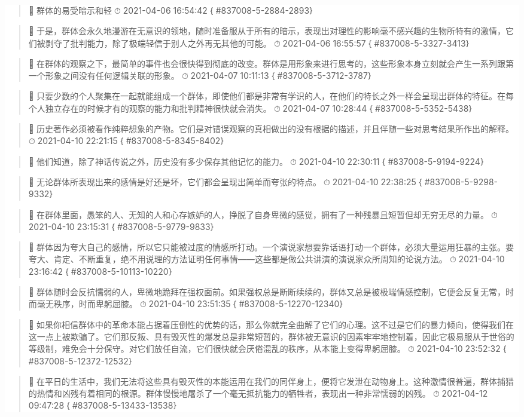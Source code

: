 
> 📌 群体的易受暗示和轻
> ⏱ 2021-04-06 16:54:42
{ #837008-5-2884-2893}


> 📌 于是，群体会永久地漫游在无意识的领地，随时准备服从于所有的暗示，表现出对理性的影响毫不感兴趣的生物所特有的激情，它们被剥夺了批判能力，除了极端轻信于别人之外再无其他的可能。
> ⏱ 2021-04-06 16:55:57
{ #837008-5-3327-3413}


> 📌 在群体的观察之下，最简单的事件也会很快得到彻底的改变。群体是用形象来进行思考的，这些形象本身立刻就会产生一系列跟第一个形象之间没有任何逻辑关联的形象。
> ⏱ 2021-04-07 10:11:13
{ #837008-5-3712-3787}


> 📌 只要少数的个人聚集在一起就能组成一个群体，即使他们都是非常有学识的人，在他们的特长之外一样会呈现出群体的特征。在每个人独立存在的时候才有的观察的能力和批判精神很快就会消失。
> ⏱ 2021-04-07 10:28:44
{ #837008-5-5352-5438}


> 📌 历史著作必须被看作纯粹想象的产物。它们是对错误观察的真相做出的没有根据的描述，并且伴随一些对思考结果所作出的解释。
> ⏱ 2021-04-10 22:21:15
{ #837008-5-8345-8402}


> 📌 他们知道，除了神话传说之外，历史没有多少保存其他记忆的能力。
> ⏱ 2021-04-10 22:30:11
{ #837008-5-9194-9224}


> 📌 无论群体所表现出来的感情是好还是坏，它们都会呈现出简单而夸张的特点。
> ⏱ 2021-04-10 22:38:25
{ #837008-5-9298-9332}


> 📌 在群体里面，愚笨的人、无知的人和心存嫉妒的人，挣脱了自身卑微的感觉，拥有了一种残暴且短暂但却无穷无尽的力量。
> ⏱ 2021-04-10 23:15:31
{ #837008-5-9779-9833}


> 📌 群体因为夸大自己的感情，所以它只能被过度的情感所打动。一个演说家想要靠话语打动一个群体，必须大量运用狂暴的主张。要夸大、肯定、不断重复，绝不用说理的方法证明任何事情——这些都是做公共讲演的演说家众所周知的论说方法。
> ⏱ 2021-04-10 23:16:42
{ #837008-5-10113-10220}


> 📌 群体随时会反抗懦弱的人，卑微地跪拜在强权面前。如果强权总是断断续续的，群体又总是被极端情感控制，它便会反复无常，时而毫无秩序，时而卑躬屈膝。
> ⏱ 2021-04-10 23:51:35
{ #837008-5-12270-12340}


> 📌 如果你相信群体中的革命本能占据着压倒性的优势的话，那么你就完全曲解了它们的心理。这不过是它们的暴力倾向，使得我们在这一点上被欺骗了。它们那反叛、具有毁灭性的爆发总是非常短暂的，群体被无意识的因素牢牢地控制着，因此它极易服从于世俗的等级制，难免会十分保守。对它们放任自流，它们很快就会厌倦混乱的秩序，从本能上变得卑躬屈膝。
> ⏱ 2021-04-10 23:52:32
{ #837008-5-12372-12532}


> 📌 在平日的生活中，我们无法将这些具有毁灭性的本能运用在我们的同伴身上，便将它发泄在动物身上。这种激情很普遍，群体捕猎的热情和凶残有着相同的根源。群体慢慢地屠杀了一个毫无抵抗能力的牺牲者，表现出一种非常懦弱的凶残。
> ⏱ 2021-04-12 09:47:28
{ #837008-5-13433-13538}
